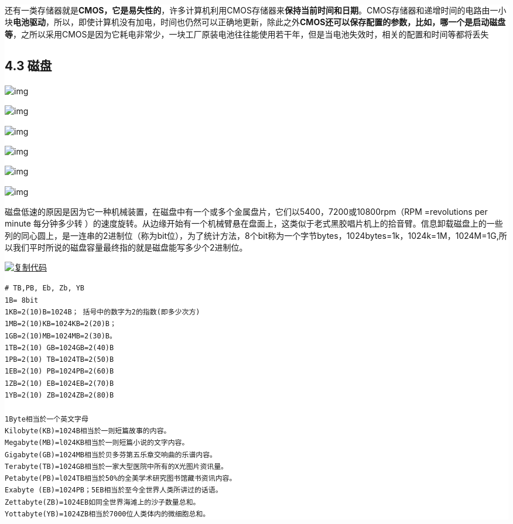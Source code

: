  

还有一类存储器就是**CMOS，它是易失性的**，许多计算机利用CMOS存储器来**保持当前时间和日期**。CMOS存储器和递增时间的电路由一小块**电池驱动**，所以，即使计算机没有加电，时间也仍然可以正确地更新，除此之外**CMOS还可以保存配置的参数，比如，哪一个是启动磁盘等**，之所以采用CMOS是因为它耗电非常少，一块工厂原装电池往往能使用若干年，但是当电池失效时，相关的配置和时间等都将丢失

## 4.3 磁盘

![img](https://img2020.cnblogs.com/blog/1036857/202011/1036857-20201103145049279-941209661.png)

 

 ![img](https://img2020.cnblogs.com/blog/1036857/202011/1036857-20201103145115759-1547694710.png)

![img](https://images2015.cnblogs.com/blog/1036857/201703/1036857-20170309060223188-1339579.png)

![img](https://img2020.cnblogs.com/blog/1036857/202011/1036857-20201103145310250-1919251080.png)

 

![img](https://img2020.cnblogs.com/blog/1036857/202011/1036857-20201103145317744-640227649.png)

 ![img](https://img2020.cnblogs.com/blog/1036857/202010/1036857-20201022180126269-1949248186.png)

 

磁盘低速的原因是因为它一种机械装置，在磁盘中有一个或多个金属盘片，它们以5400，7200或10800rpm（RPM =revolutions per minute 每分钟多少转 ）的速度旋转。从边缘开始有一个机械臂悬在盘面上，这类似于老式黑胶唱片机上的拾音臂。信息卸载磁盘上的一些列的同心圆上，是一连串的2进制位（称为bit位），为了统计方法，8个bit称为一个字节bytes，1024bytes=1k，1024k=1M，1024M=1G,所以我们平时所说的磁盘容量最终指的就是磁盘能写多少个2进制位。

[![复制代码](https://common.cnblogs.com/images/copycode.gif)](javascript:void(0);)

```
# TB,PB, Eb, Zb, YB
1B= 8bit
1KB=2(10)B=1024B； 括号中的数字为2的指数(即多少次方) 
1MB=2(10)KB=1024KB=2(20)B； 
1GB=2(10)MB=1024MB=2(30)B。 
1TB=2(10) GB=1024GB=2(40)B 
1PB=2(10) TB=1024TB=2(50)B 
1EB=2(10) PB=1024PB=2(60)B 
1ZB=2(10) EB=1024EB=2(70)B 
1YB=2(10) ZB=1024ZB=2(80)B 

1Byte相当於一个英文字母
Kilobyte(KB)=1024B相当於一则短篇故事的内容。 
Megabyte(MB)=l024KB相当於一则短篇小说的文字内容。 
Gigabyte(GB)=1024MB相当於贝多芬第五乐章交响曲的乐谱内容。 
Terabyte(TB)=1024GB相当於一家大型医院中所有的X光图片资讯量。 
Petabyte(PB)=l024TB相当於50%的全美学术研究图书馆藏书资讯内容。 
Exabyte (EB)=1024PB；5EB相当於至今全世界人类所讲过的话语。 
Zettabyte(ZB)=1024EB如同全世界海滩上的沙子数量总和。 
Yottabyte(YB)=1024ZB相当於7000位人类体内的微细胞总和。
```
